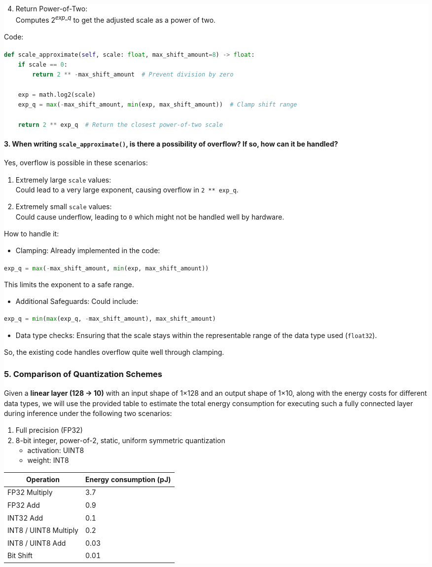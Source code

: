    4. Return Power-of-Two:  
Computes $2^{exp\_q}$ to get the adjusted scale as a power of two.  

Code:  
```python
def scale_approximate(self, scale: float, max_shift_amount=8) -> float:
    if scale == 0:
        return 2 ** -max_shift_amount  # Prevent division by zero

    exp = math.log2(scale)
    exp_q = max(-max_shift_amount, min(exp, max_shift_amount))  # Clamp shift range

    return 2 ** exp_q  # Return the closest power-of-two scale
```
#### 3. When writing ```scale_approximate()```, is there a possibility of overflow? If so, how can it be handled?  

Yes, overflow is possible in these scenarios:  

1. Extremely large `scale` values:  
Could lead to a very large exponent, causing overflow in `2 ** exp_q`.  

2. Extremely small `scale` values:  
Could cause underflow, leading to `0` which might not be handled well by hardware.  

How to handle it:  
* Clamping: Already implemented in the code:  
```python
exp_q = max(-max_shift_amount, min(exp, max_shift_amount))
```
This limits the exponent to a safe range.  

* Additional Safeguards: Could include:
```python
exp_q = min(max(exp_q, -max_shift_amount), max_shift_amount)
```
* Data type checks: Ensuring that the scale stays within the representable range of the data type used (`float32`).

So, the existing code handles overflow quite well through clamping.  


### 5. Comparison of Quantization Schemes

Given a **linear layer (128 → 10)** with an input shape of 1×128 and an output shape of 1×10, along with the energy costs for different data types, we will use the provided table to estimate the total energy consumption for executing such a fully connected layer during inference under the following two scenarios:

1. Full precision (FP32)
2. 8-bit integer, power-of-2, static, uniform symmetric quantization
    - activation: UINT8
    - weight: INT8


| Operation                        | Energy consumption (pJ)    |
| -------------------------------- | -------------------------- |
| FP32 Multiply                    | 3.7                        |
| FP32 Add                         | 0.9                        |
| INT32 Add                        | 0.1                        |
| INT8 / UINT8 Multiply            | 0.2                        |
| INT8 / UINT8 Add                 | 0.03                       |
| Bit Shift                        | 0.01                       |
